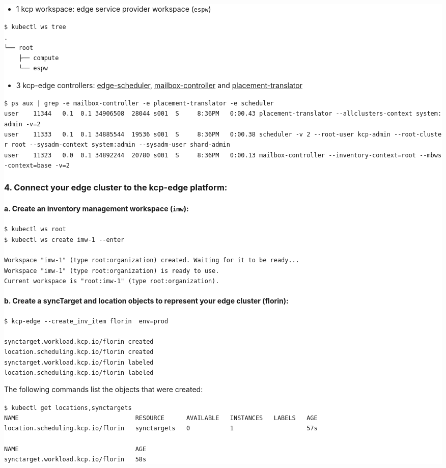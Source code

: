   - 1 kcp workspace: edge service provider workspace (`espw`)

  ```console
  $ kubectl ws tree
  .
  └── root
      ├── compute
      └── espw
  ```

  - 3 kcp-edge controllers: [edge-scheduler](https://docs.kcp-edge.io/docs/coding-milestones/poc2023q1/edge-scheduler/), [mailbox-controller](https://docs.kcp-edge.io/docs/coding-milestones/poc2023q1/mailbox-controller/) and [placement-translator](https://docs.kcp-edge.io/docs/coding-milestones/poc2023q1/placement-translator/)

  ```shell
  $ ps aux | grep -e mailbox-controller -e placement-translator -e scheduler
  user    11344   0.1  0.1 34906508  28044 s001  S     8:36PM   0:00.43 placement-translator --allclusters-context system:admin -v=2
  user    11333   0.1  0.1 34885544  19536 s001  S     8:36PM   0:00.38 scheduler -v 2 --root-user kcp-admin --root-cluster root --sysadm-context system:admin --sysadm-user shard-admin
  user    11323   0.0  0.1 34892244  20780 s001  S     8:36PM   0:00.13 mailbox-controller --inventory-context=root --mbws-context=base -v=2
  ```

### 4. Connect your edge cluster to the kcp-edge platform:

#### a. Create an inventory management workspace (`imw`):

```console
$ kubectl ws root
$ kubectl ws create imw-1 --enter

Workspace "imw-1" (type root:organization) created. Waiting for it to be ready...
Workspace "imw-1" (type root:organization) is ready to use.
Current workspace is "root:imw-1" (type root:organization).
```
  
#### b. Create a syncTarget and location objects to represent your edge cluster (florin):

```console
$ kcp-edge --create_inv_item florin  env=prod

synctarget.workload.kcp.io/florin created
location.scheduling.kcp.io/florin created
synctarget.workload.kcp.io/florin labeled
location.scheduling.kcp.io/florin labeled
```

The following commands list the objects that were created:

```console
$ kubectl get locations,synctargets
NAME                                RESOURCE      AVAILABLE   INSTANCES   LABELS   AGE
location.scheduling.kcp.io/florin   synctargets   0           1                    57s

NAME                                AGE
synctarget.workload.kcp.io/florin   58s
```
